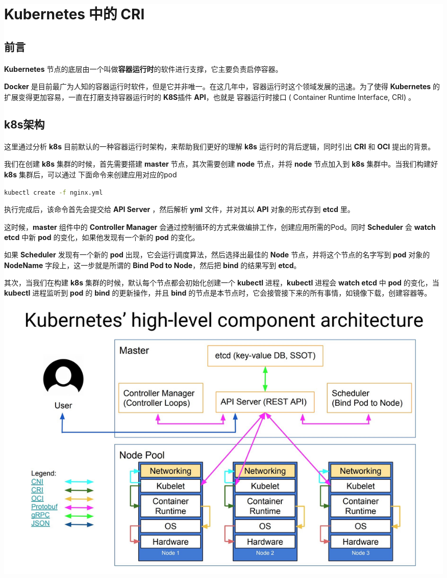 # Kubernetes 中的 CRI

## 前言

**Kubernetes** 节点的底层由一个叫做**容器运行时**的软件进行支撑，它主要负责启停容器。

**Docker** 是目前最广为人知的容器运行时软件，但是它并非唯一。在这几年中，容器运行时这个领域发展的迅速。为了使得 **Kubernetes** 的扩展变得更加容易，一直在打磨支持容器运行时的 **K8S**插件 **API**，也就是 容器运行时接口 ( Container Runtime Interface, CRI) 。

## k8s架构

这里通过分析 **k8s** 目前默认的一种容器运行时架构，来帮助我们更好的理解 **k8s** 运行时的背后逻辑，同时引出 **CRI** 和 **OCI** 提出的背景。

我们在创建 **k8s** 集群的时候，首先需要搭建 **master** 节点，其次需要创建 **node** 节点，并将 **node** 节点加入到 **k8s** 集群中。当我们构建好 **k8s** 集群后，可以通过 下面命令来创建应用对应的pod

```bash
kubectl create -f nginx.yml
```

执行完成后，该命令首先会提交给 **API Server** ，然后解析 **yml** 文件，并对其以 **API** 对象的形式存到 **etcd** 里。

这时候，**master** 组件中的 **Controller Manager** 会通过控制循环的方式来做编排工作，创建应用所需的Pod。同时 **Scheduler** 会 **watch etcd** 中新 **pod** 的变化，如果他发现有一个新的 **pod** 的变化。

如果 **Scheduler** 发现有一个新的 **pod** 出现，它会运行调度算法，然后选择出最佳的 **Node** 节点，并将这个节点的名字写到 **pod** 对象的 **NodeName** 字段上，这一步就是所谓的 **Bind Pod to Node**，然后把 **bind** 的结果写到 **etcd**。

其次，当我们在构建 **k8s** 集群的时候，默认每个节点都会初始化创建一个 **kubectl** 进程，**kubectl** 进程会  **watch etcd** 中 **pod** 的变化，当 **kubectl** 进程监听到 **pod** 的 **bind** 的更新操作，并且 **bind** 的节点是本节点时，它会接管接下来的所有事情，如镜像下载，创建容器等。

![img](images/595328-20190924154453278-2062939099.jpg)
